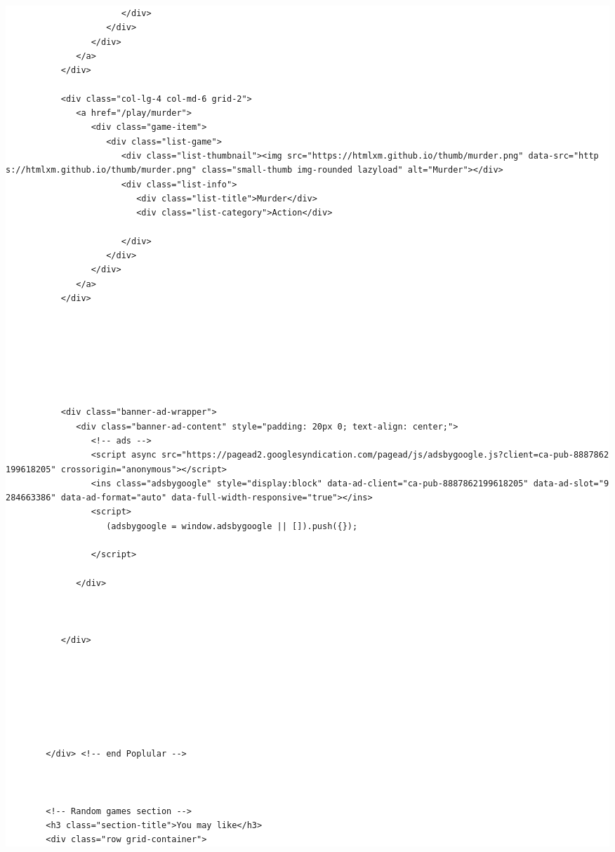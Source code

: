                            </div>
                        </div>
                     </div>
                  </a>
               </div>

               <div class="col-lg-4 col-md-6 grid-2">
                  <a href="/play/murder">
                     <div class="game-item">
                        <div class="list-game">
                           <div class="list-thumbnail"><img src="https://htmlxm.github.io/thumb/murder.png" data-src="https://htmlxm.github.io/thumb/murder.png" class="small-thumb img-rounded lazyload" alt="Murder"></div>
                           <div class="list-info">
                              <div class="list-title">Murder</div>
                              <div class="list-category">Action</div>

                           </div>
                        </div>
                     </div>
                  </a>
               </div>







               <div class="banner-ad-wrapper">
                  <div class="banner-ad-content" style="padding: 20px 0; text-align: center;">
                     <!-- ads -->
                     <script async src="https://pagead2.googlesyndication.com/pagead/js/adsbygoogle.js?client=ca-pub-8887862199618205" crossorigin="anonymous"></script>
                     <ins class="adsbygoogle" style="display:block" data-ad-client="ca-pub-8887862199618205" data-ad-slot="9284663386" data-ad-format="auto" data-full-width-responsive="true"></ins>
                     <script>
                        (adsbygoogle = window.adsbygoogle || []).push({});

                     </script>

                  </div>



               </div>







            </div> <!-- end Poplular -->



            <!-- Random games section -->
            <h3 class="section-title">You may like</h3>
            <div class="row grid-container">






